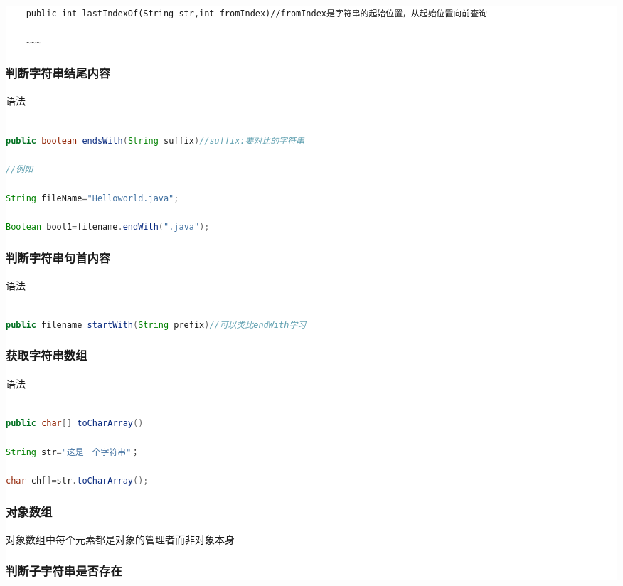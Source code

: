         public int lastIndexOf(String str,int fromIndex)//fromIndex是字符串的起始位置，从起始位置向前查询

		~~~



### 判断字符串结尾内容

语法

~~~java

public boolean endsWith(String suffix)//suffix:要对比的字符串

//例如

String fileName="Helloworld.java";

Boolean bool1=filename.endWith(".java");

~~~



### 判断字符串句首内容

语法

~~~java

public filename startWith(String prefix)//可以类比endWith学习

~~~



### 获取字符串数组

语法

~~~java

public char[] toCharArray()

String str="这是一个字符串"；

char ch[]=str.toCharArray();

~~~



### 对象数组

对象数组中每个元素都是对象的管理者而非对象本身



### 判断子字符串是否存在
